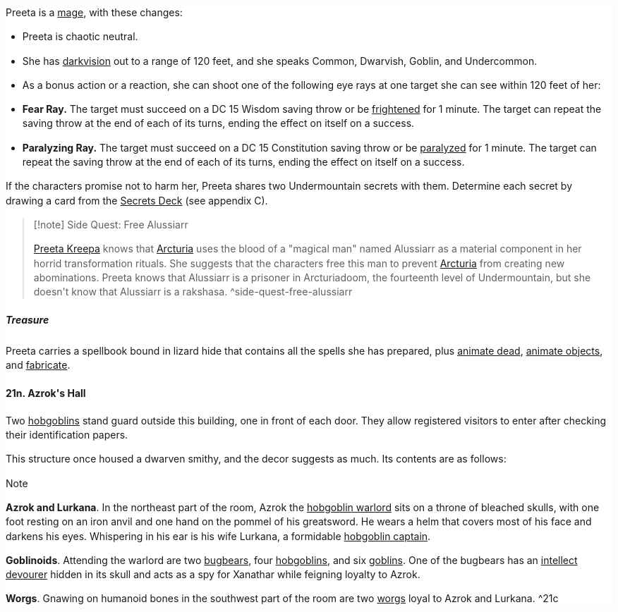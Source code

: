 Preeta is a [mage](/3-Mechanics/CLI/Compendium/bestiary/humanoid/mage.md), with these changes:

- Preeta is chaotic neutral.  
- She has [darkvision](/3-Mechanics/CLI/Rules/senses.md#Darkvision) out to a range of 120 feet, and she speaks Common, Dwarvish, Goblin, and Undercommon.  
- As a bonus action or a reaction, she can shoot one of the following eye rays at one target she can see within 120 feet of her:  

- **Fear Ray.** The target must succeed on a DC 15 Wisdom saving throw or be [frightened](/3-Mechanics/CLI/Rules/conditions.md#Frightened) for 1 minute. The target can repeat the saving throw at the end of each of its turns, ending the effect on itself on a success.  
- **Paralyzing Ray.** The target must succeed on a DC 15 Constitution saving throw or be [paralyzed](/3-Mechanics/CLI/Rules/conditions.md#Paralyzed) for 1 minute. The target can repeat the saving throw at the end of each of its turns, ending the effect on itself on a success.  

If the characters promise not to harm her, Preeta shares two Undermountain secrets with them. Determine each secret by drawing a card from the [Secrets Deck](/3-Mechanics/CLI/Compendium/decks/secrets-deck-wdmm.md) (see appendix C).

> [!note] Side Quest: Free Alussiarr
> 
> [Preeta Kreepa](/3-Mechanics/CLI/Compendium/bestiary/npc/preeta-kreepa-wdmm.md) knows that [Arcturia](/3-Mechanics/CLI/Compendium/bestiary/npc/arcturia-wdmm.md) uses the blood of a "magical man" named Alussiarr as a material component in her horrid transformation rituals. She suggests that the characters free this man to prevent [Arcturia](/3-Mechanics/CLI/Compendium/bestiary/npc/arcturia-wdmm.md) from creating new abominations. Preeta knows that Alussiarr is a prisoner in Arcturiadoom, the fourteenth level of Undermountain, but she doesn't know that Alussiarr is a rakshasa.
^side-quest-free-alussiarr

##### Treasure

Preeta carries a spellbook bound in lizard hide that contains all the spells she has prepared, plus [animate dead](/3-Mechanics/CLI/Compendium/spells/animate-dead.md), [animate objects](/3-Mechanics/CLI/Compendium/spells/animate-objects.md), and [fabricate](/3-Mechanics/CLI/Compendium/spells/fabricate.md).

#### 21n. Azrok's Hall

Two [hobgoblins](/3-Mechanics/CLI/Compendium/bestiary/humanoid/hobgoblin.md) stand guard outside this building, one in front of each door. They allow registered visitors to enter after checking their identification papers.

This structure once housed a dwarven smithy, and the decor suggests as much. Its contents are as follows:

> [!note] 
> 
> **Azrok and Lurkana**. In the northeast part of the room, Azrok the [hobgoblin warlord](/3-Mechanics/CLI/Compendium/bestiary/humanoid/hobgoblin-warlord.md) sits on a throne of bleached skulls, with one foot resting on an iron anvil and one hand on the pommel of his greatsword. He wears a helm that covers most of his face and darkens his eyes. Whispering in his ear is his wife Lurkana, a formidable [hobgoblin captain](/3-Mechanics/CLI/Compendium/bestiary/humanoid/hobgoblin-captain.md).
> 
> **Goblinoids**. Attending the warlord are two [bugbears](/3-Mechanics/CLI/Compendium/bestiary/humanoid/bugbear.md), four [hobgoblins](/3-Mechanics/CLI/Compendium/bestiary/humanoid/hobgoblin.md), and six [goblins](/3-Mechanics/CLI/Compendium/bestiary/humanoid/goblin.md). One of the bugbears has an [intellect devourer](/3-Mechanics/CLI/Compendium/bestiary/aberration/intellect-devourer.md) hidden in its skull and acts as a spy for Xanathar while feigning loyalty to Azrok.
> 
> **Worgs**. Gnawing on humanoid bones in the southwest part of the room are two [worgs](/3-Mechanics/CLI/Compendium/bestiary/monstrosity/worg.md) loyal to Azrok and Lurkana.
^21c
